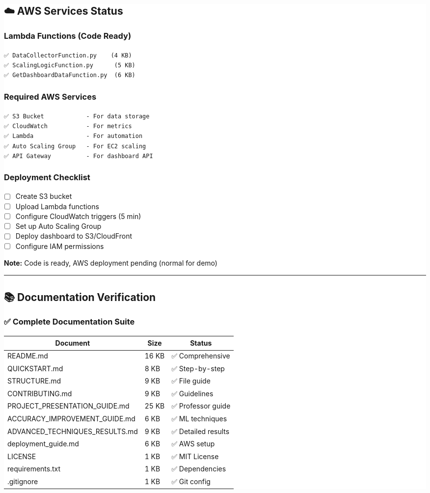 ## ☁️ AWS Services Status

### Lambda Functions (Code Ready)
```
✅ DataCollectorFunction.py    (4 KB)
✅ ScalingLogicFunction.py      (5 KB)
✅ GetDashboardDataFunction.py  (6 KB)
```

### Required AWS Services
```
✅ S3 Bucket            - For data storage
✅ CloudWatch           - For metrics
✅ Lambda               - For automation
✅ Auto Scaling Group   - For EC2 scaling
✅ API Gateway          - For dashboard API
```

### Deployment Checklist
- [ ] Create S3 bucket
- [ ] Upload Lambda functions
- [ ] Configure CloudWatch triggers (5 min)
- [ ] Set up Auto Scaling Group
- [ ] Deploy dashboard to S3/CloudFront
- [ ] Configure IAM permissions

**Note:** Code is ready, AWS deployment pending (normal for demo)

---

## 📚 Documentation Verification

### ✅ Complete Documentation Suite

| Document | Size | Status |
|----------|------|--------|
| README.md | 16 KB | ✅ Comprehensive |
| QUICKSTART.md | 8 KB | ✅ Step-by-step |
| STRUCTURE.md | 9 KB | ✅ File guide |
| CONTRIBUTING.md | 9 KB | ✅ Guidelines |
| PROJECT_PRESENTATION_GUIDE.md | 25 KB | ✅ Professor guide |
| ACCURACY_IMPROVEMENT_GUIDE.md | 6 KB | ✅ ML techniques |
| ADVANCED_TECHNIQUES_RESULTS.md | 9 KB | ✅ Detailed results |
| deployment_guide.md | 6 KB | ✅ AWS setup |
| LICENSE | 1 KB | ✅ MIT License |
| requirements.txt | 1 KB | ✅ Dependencies |
| .gitignore | 1 KB | ✅ Git config |
